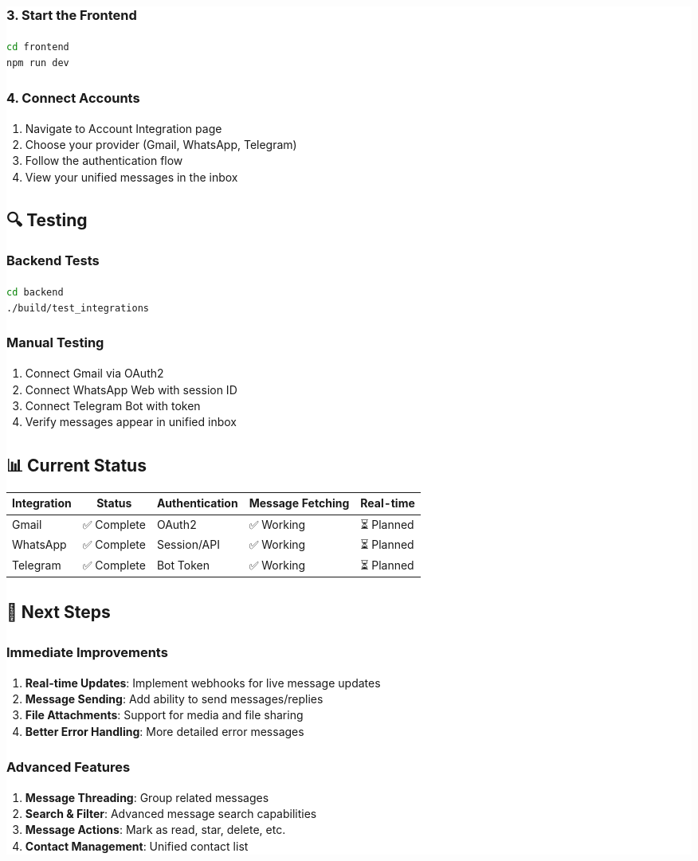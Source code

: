 ### 3. Start the Frontend
```bash
cd frontend
npm run dev
```

### 4. Connect Accounts
1. Navigate to Account Integration page
2. Choose your provider (Gmail, WhatsApp, Telegram)
3. Follow the authentication flow
4. View your unified messages in the inbox

## 🔍 Testing

### Backend Tests
```bash
cd backend
./build/test_integrations
```

### Manual Testing
1. Connect Gmail via OAuth2
2. Connect WhatsApp Web with session ID
3. Connect Telegram Bot with token
4. Verify messages appear in unified inbox

## 📊 Current Status

| Integration | Status | Authentication | Message Fetching | Real-time |
|-------------|--------|----------------|------------------|-----------|
| Gmail | ✅ Complete | OAuth2 | ✅ Working | ⏳ Planned |
| WhatsApp | ✅ Complete | Session/API | ✅ Working | ⏳ Planned |
| Telegram | ✅ Complete | Bot Token | ✅ Working | ⏳ Planned |

## 🔮 Next Steps

### Immediate Improvements
1. **Real-time Updates**: Implement webhooks for live message updates
2. **Message Sending**: Add ability to send messages/replies
3. **File Attachments**: Support for media and file sharing
4. **Better Error Handling**: More detailed error messages

### Advanced Features
1. **Message Threading**: Group related messages
2. **Search & Filter**: Advanced message search capabilities
3. **Message Actions**: Mark as read, star, delete, etc.
4. **Contact Management**: Unified contact list
